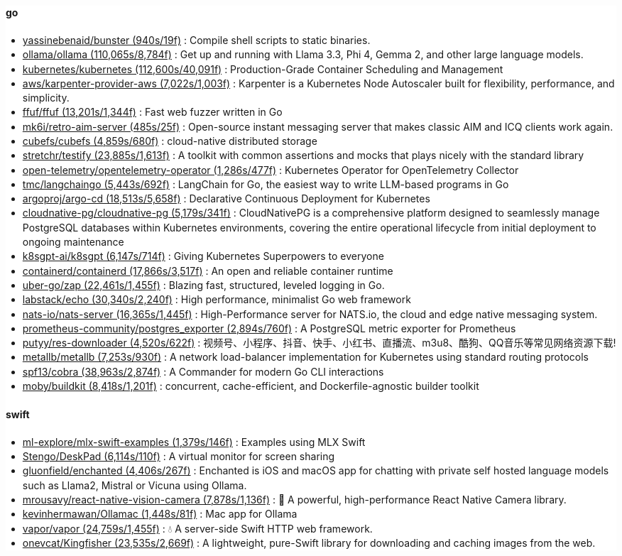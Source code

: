 #### go
* [yassinebenaid/bunster (940s/19f)](https://github.com/yassinebenaid/bunster) : Compile shell scripts to static binaries.
* [ollama/ollama (110,065s/8,784f)](https://github.com/ollama/ollama) : Get up and running with Llama 3.3, Phi 4, Gemma 2, and other large language models.
* [kubernetes/kubernetes (112,600s/40,091f)](https://github.com/kubernetes/kubernetes) : Production-Grade Container Scheduling and Management
* [aws/karpenter-provider-aws (7,022s/1,003f)](https://github.com/aws/karpenter-provider-aws) : Karpenter is a Kubernetes Node Autoscaler built for flexibility, performance, and simplicity.
* [ffuf/ffuf (13,201s/1,344f)](https://github.com/ffuf/ffuf) : Fast web fuzzer written in Go
* [mk6i/retro-aim-server (485s/25f)](https://github.com/mk6i/retro-aim-server) : Open-source instant messaging server that makes classic AIM and ICQ clients work again.
* [cubefs/cubefs (4,859s/680f)](https://github.com/cubefs/cubefs) : cloud-native distributed storage
* [stretchr/testify (23,885s/1,613f)](https://github.com/stretchr/testify) : A toolkit with common assertions and mocks that plays nicely with the standard library
* [open-telemetry/opentelemetry-operator (1,286s/477f)](https://github.com/open-telemetry/opentelemetry-operator) : Kubernetes Operator for OpenTelemetry Collector
* [tmc/langchaingo (5,443s/692f)](https://github.com/tmc/langchaingo) : LangChain for Go, the easiest way to write LLM-based programs in Go
* [argoproj/argo-cd (18,513s/5,658f)](https://github.com/argoproj/argo-cd) : Declarative Continuous Deployment for Kubernetes
* [cloudnative-pg/cloudnative-pg (5,179s/341f)](https://github.com/cloudnative-pg/cloudnative-pg) : CloudNativePG is a comprehensive platform designed to seamlessly manage PostgreSQL databases within Kubernetes environments, covering the entire operational lifecycle from initial deployment to ongoing maintenance
* [k8sgpt-ai/k8sgpt (6,147s/714f)](https://github.com/k8sgpt-ai/k8sgpt) : Giving Kubernetes Superpowers to everyone
* [containerd/containerd (17,866s/3,517f)](https://github.com/containerd/containerd) : An open and reliable container runtime
* [uber-go/zap (22,461s/1,455f)](https://github.com/uber-go/zap) : Blazing fast, structured, leveled logging in Go.
* [labstack/echo (30,340s/2,240f)](https://github.com/labstack/echo) : High performance, minimalist Go web framework
* [nats-io/nats-server (16,365s/1,445f)](https://github.com/nats-io/nats-server) : High-Performance server for NATS.io, the cloud and edge native messaging system.
* [prometheus-community/postgres_exporter (2,894s/760f)](https://github.com/prometheus-community/postgres_exporter) : A PostgreSQL metric exporter for Prometheus
* [putyy/res-downloader (4,520s/622f)](https://github.com/putyy/res-downloader) : 视频号、小程序、抖音、快手、小红书、直播流、m3u8、酷狗、QQ音乐等常见网络资源下载!
* [metallb/metallb (7,253s/930f)](https://github.com/metallb/metallb) : A network load-balancer implementation for Kubernetes using standard routing protocols
* [spf13/cobra (38,963s/2,874f)](https://github.com/spf13/cobra) : A Commander for modern Go CLI interactions
* [moby/buildkit (8,418s/1,201f)](https://github.com/moby/buildkit) : concurrent, cache-efficient, and Dockerfile-agnostic builder toolkit

#### swift
* [ml-explore/mlx-swift-examples (1,379s/146f)](https://github.com/ml-explore/mlx-swift-examples) : Examples using MLX Swift
* [Stengo/DeskPad (6,114s/110f)](https://github.com/Stengo/DeskPad) : A virtual monitor for screen sharing
* [gluonfield/enchanted (4,406s/267f)](https://github.com/gluonfield/enchanted) : Enchanted is iOS and macOS app for chatting with private self hosted language models such as Llama2, Mistral or Vicuna using Ollama.
* [mrousavy/react-native-vision-camera (7,878s/1,136f)](https://github.com/mrousavy/react-native-vision-camera) : 📸 A powerful, high-performance React Native Camera library.
* [kevinhermawan/Ollamac (1,448s/81f)](https://github.com/kevinhermawan/Ollamac) : Mac app for Ollama
* [vapor/vapor (24,759s/1,455f)](https://github.com/vapor/vapor) : 💧 A server-side Swift HTTP web framework.
* [onevcat/Kingfisher (23,535s/2,669f)](https://github.com/onevcat/Kingfisher) : A lightweight, pure-Swift library for downloading and caching images from the web.